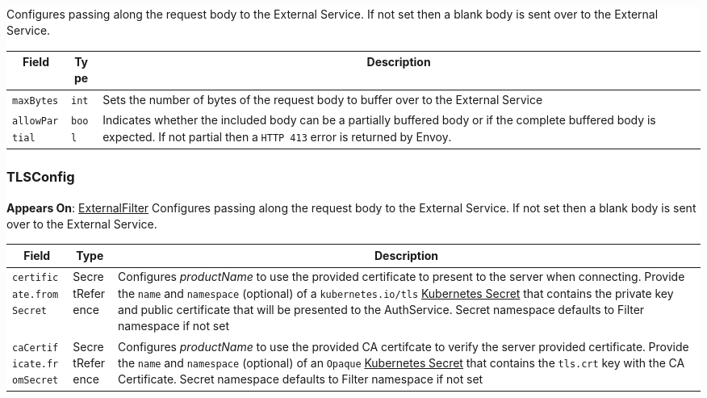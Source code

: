 Configures passing along the request body to the External Service. If not set then a blank body is sent over to the External Service.

| **Field**        | **Type**  | **Description**                                                                                                                                                  |
|------------------|-----------|------------------------------------------------------------------------------------------------------------------------------------------------------------------|
| `maxBytes`       | `int`     | Sets the number of bytes of the request body to buffer over to the External Service |
| `allowPartial`   | `bool`    | Indicates whether the included body can be a partially buffered body or if the complete buffered body is expected. If not partial then a `HTTP 413` error is returned by Envoy. |

### TLSConfig

**Appears On**: [ExternalFilter][]
Configures passing along the request body to the External Service. If not set then a blank body is sent over to the External Service.

| **Field**                   | **Type**        | **Description**                                                                                                                                                  |
|-----------------------------|-----------------|------------------------------------------------------------------------------------------------------------------------------------------------------------------|
| `certificate.fromSecret`    | SecretReference | Configures $productName$ to use the provided certificate to present to the server when connecting. Provide the `name` and `namespace` (optional) of a `kubernetes.io/tls` [Kubernetes Secret][] that contains the private key and public certificate that will be presented to the AuthService. Secret namespace defaults to Filter namespace if not set |
| `caCertificate.fromSecret`  | SecretReference | Configures $productName$ to use the provided CA certifcate to verify the server provided certificate. Provide the `name` and `namespace` (optional) of an `Opaque` [Kubernetes Secret][] that contains the `tls.crt` key with the CA Certificate. Secret namespace defaults to Filter namespace if not set |


[ExternalFilter]: #externalfilter
[IncludeBody]: #includebody
[TLSConfig]: #tlsconfig
[ext_authz protocol]: ../../../../topics/running/services/ext-authz
[FilterPolicy Resource]: ../filterpolicy
[the v1alpha1 External Filter api reference]: ../../../gateway-getambassador/v1alpha1/filter-external
[Kubernetes Secret]: https://kubernetes.io/docs/concepts/configuration/secret
[namespace-qualified DNS name]: https://kubernetes.io/docs/concepts/services-networking/dns-pod-service/#namespaces-of-services
